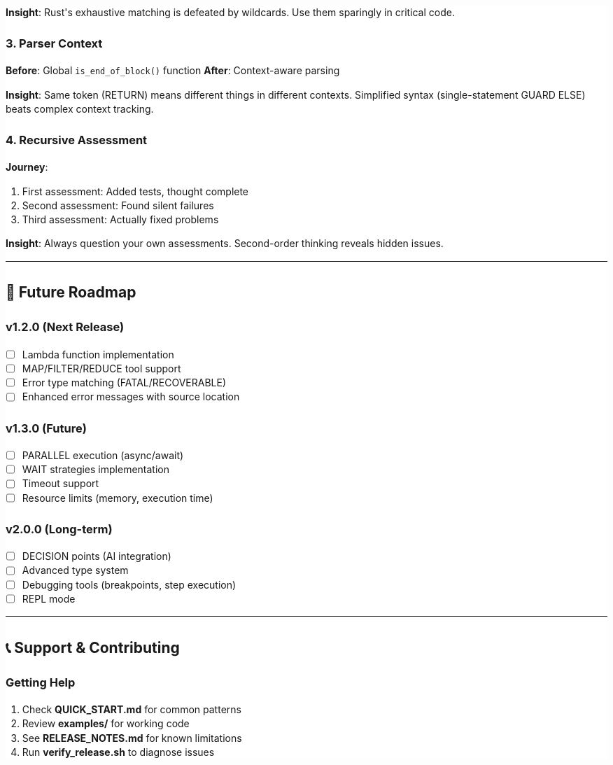 **Insight**: Rust's exhaustive matching is defeated by wildcards. Use them sparingly in critical code.

### 3. Parser Context

**Before**: Global `is_end_of_block()` function
**After**: Context-aware parsing

**Insight**: Same token (RETURN) means different things in different contexts. Simplified syntax (single-statement GUARD ELSE) beats complex context tracking.

### 4. Recursive Assessment

**Journey**:
1. First assessment: Added tests, thought complete
2. Second assessment: Found silent failures
3. Third assessment: Actually fixed problems

**Insight**: Always question your own assessments. Second-order thinking reveals hidden issues.

---

## 🔮 Future Roadmap

### v1.2.0 (Next Release)
- [ ] Lambda function implementation
- [ ] MAP/FILTER/REDUCE tool support
- [ ] Error type matching (FATAL/RECOVERABLE)
- [ ] Enhanced error messages with source location

### v1.3.0 (Future)
- [ ] PARALLEL execution (async/await)
- [ ] WAIT strategies implementation
- [ ] Timeout support
- [ ] Resource limits (memory, execution time)

### v2.0.0 (Long-term)
- [ ] DECISION points (AI integration)
- [ ] Advanced type system
- [ ] Debugging tools (breakpoints, step execution)
- [ ] REPL mode

---

## 📞 Support & Contributing

### Getting Help

1. Check **QUICK_START.md** for common patterns
2. Review **examples/** for working code
3. See **RELEASE_NOTES.md** for known limitations
4. Run **verify_release.sh** to diagnose issues
